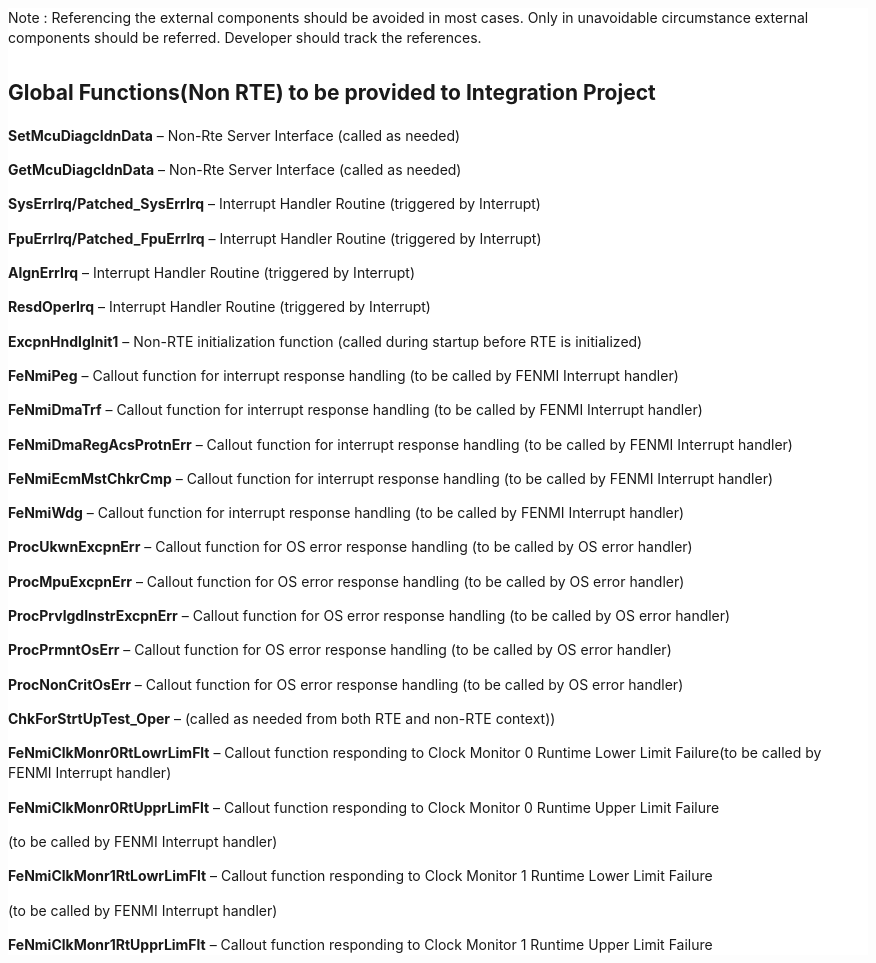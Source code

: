 
Note : Referencing the external components should be avoided in most
cases. Only in unavoidable circumstance external components should be
referred. Developer should track the references.

## Global Functions(Non RTE) to be provided to Integration Project

**SetMcuDiagcIdnData** – Non-Rte Server Interface (called as needed)

**GetMcuDiagcIdnData** – Non-Rte Server Interface (called as needed)

**SysErrIrq/Patched_SysErrIrq** – Interrupt Handler Routine (triggered
by Interrupt)

**FpuErrIrq/Patched_FpuErrIrq** – Interrupt Handler Routine (triggered
by Interrupt)

**AlgnErrIrq** – Interrupt Handler Routine (triggered by Interrupt)

**ResdOperIrq** – Interrupt Handler Routine (triggered by Interrupt)

**ExcpnHndlgInit1** – Non-RTE initialization function (called during
startup before RTE is initialized)

**FeNmiPeg** – Callout function for interrupt response handling (to be
called by FENMI Interrupt handler)

**FeNmiDmaTrf** – Callout function for interrupt response handling (to
be called by FENMI Interrupt handler)

**FeNmiDmaRegAcsProtnErr** – Callout function for interrupt response
handling (to be called by FENMI Interrupt handler)

**FeNmiEcmMstChkrCmp** – Callout function for interrupt response
handling (to be called by FENMI Interrupt handler)

**FeNmiWdg** – Callout function for interrupt response handling (to be
called by FENMI Interrupt handler)

**ProcUkwnExcpnErr** – Callout function for OS error response handling
(to be called by OS error handler)

**ProcMpuExcpnErr** – Callout function for OS error response handling
(to be called by OS error handler)

**ProcPrvlgdInstrExcpnErr** – Callout function for OS error response
handling (to be called by OS error handler)

**ProcPrmntOsErr** – Callout function for OS error response handling (to
be called by OS error handler)

**ProcNonCritOsErr** – Callout function for OS error response handling
(to be called by OS error handler)

**ChkForStrtUpTest_Oper** – (called as needed from both RTE and non-RTE
context))

**FeNmiClkMonr0RtLowrLimFlt** – Callout function responding to Clock
Monitor 0 Runtime Lower Limit Failure(to be called by FENMI Interrupt
handler)

**FeNmiClkMonr0RtUpprLimFlt** – Callout function responding to Clock
Monitor 0 Runtime Upper Limit Failure

(to be called by FENMI Interrupt handler)

**FeNmiClkMonr1RtLowrLimFlt** – Callout function responding to Clock
Monitor 1 Runtime Lower Limit Failure

(to be called by FENMI Interrupt handler)

**FeNmiClkMonr1RtUpprLimFlt** – Callout function responding to Clock
Monitor 1 Runtime Upper Limit Failure
